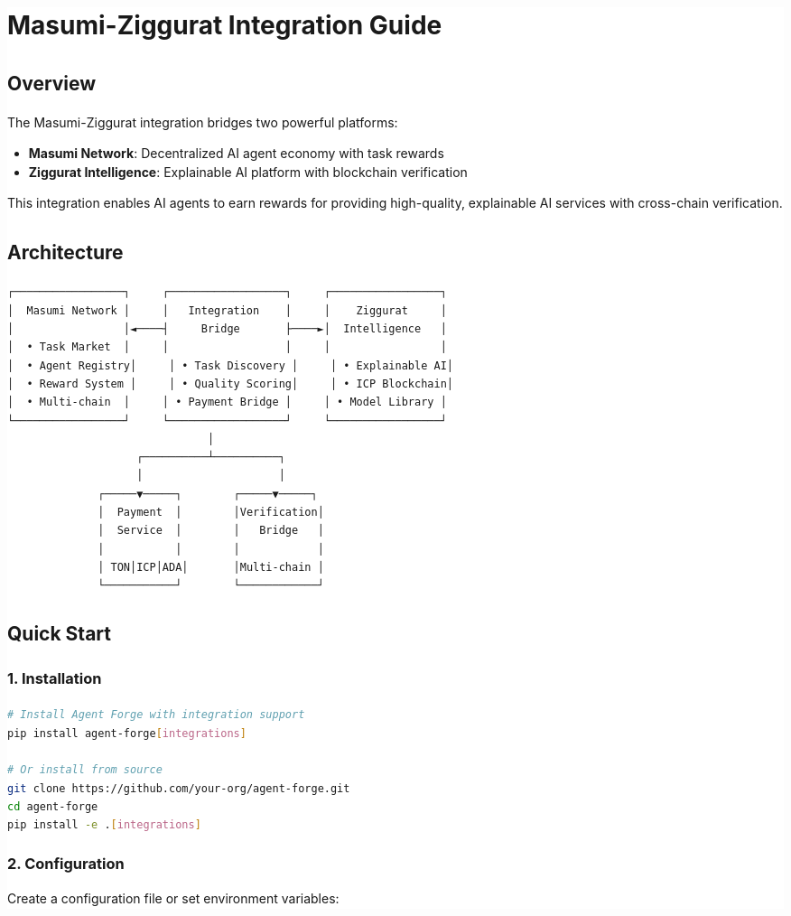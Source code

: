 # Masumi-Ziggurat Integration Guide

## Overview

The Masumi-Ziggurat integration bridges two powerful platforms:
- **Masumi Network**: Decentralized AI agent economy with task rewards
- **Ziggurat Intelligence**: Explainable AI platform with blockchain verification

This integration enables AI agents to earn rewards for providing high-quality, explainable AI services with cross-chain verification.

## Architecture

```
┌─────────────────┐     ┌──────────────────┐     ┌─────────────────┐
│  Masumi Network │     │   Integration    │     │    Ziggurat     │
│                 │◄────┤     Bridge       ├────►│  Intelligence   │
│  • Task Market  │     │                  │     │                 │
│  • Agent Registry│     │ • Task Discovery │     │ • Explainable AI│
│  • Reward System │     │ • Quality Scoring│     │ • ICP Blockchain│
│  • Multi-chain  │     │ • Payment Bridge │     │ • Model Library │
└─────────────────┘     └──────────────────┘     └─────────────────┘
                               │
                    ┌──────────┴──────────┐
                    │                     │
              ┌─────▼─────┐        ┌─────▼─────┐
              │  Payment  │        │Verification│
              │  Service  │        │   Bridge   │
              │           │        │            │
              │ TON│ICP│ADA│       │Multi-chain │
              └───────────┘        └────────────┘
```

## Quick Start

### 1. Installation

```bash
# Install Agent Forge with integration support
pip install agent-forge[integrations]

# Or install from source
git clone https://github.com/your-org/agent-forge.git
cd agent-forge
pip install -e .[integrations]
```

### 2. Configuration

Create a configuration file or set environment variables:
